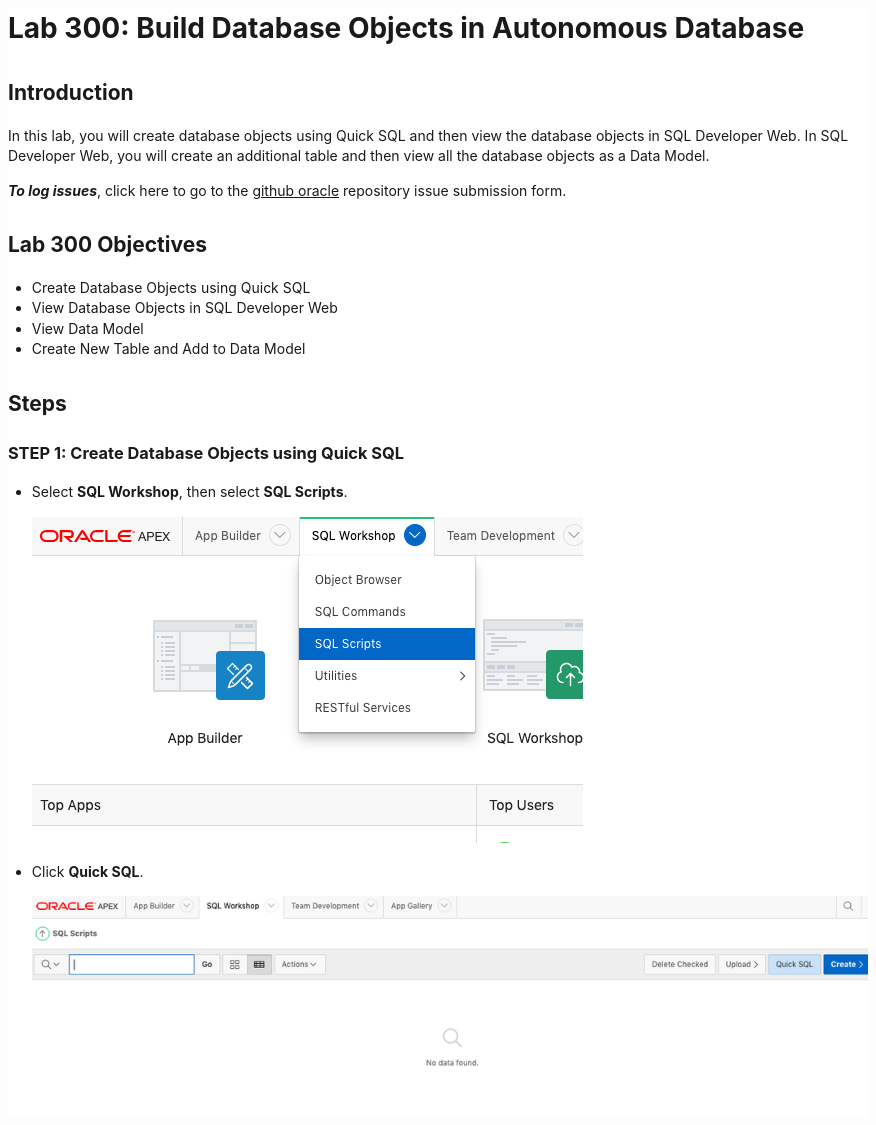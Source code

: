# Lab 300: Build Database Objects in Autonomous Database

## Introduction

In this lab, you will create database objects using Quick SQL and then view the database objects in SQL Developer Web. In SQL Developer Web, you will create an additional table and then view all the database objects as a Data Model.

***To log issues***, click here to go to the [github oracle](https://github.com/oracle/learning-library/issues/new) repository issue submission form.

## Lab 300 Objectives

- Create Database Objects using Quick SQL
- View Database Objects in SQL Developer Web
- View Data Model
- Create New Table and Add to Data Model

## Steps

### **STEP 1:** Create Database Objects using Quick SQL

-  Select **SQL Workshop**, then select **SQL Scripts**.

   ![](images/Lab300/001b.png)

-  Click **Quick SQL**.

   ![](images/Lab300/002b.png)
